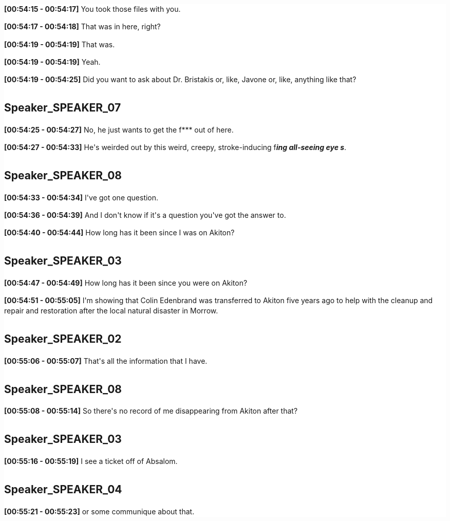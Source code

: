 **[00:54:15 - 00:54:17]** You took those files with you.

**[00:54:17 - 00:54:18]** That was in here, right?

**[00:54:19 - 00:54:19]** That was.

**[00:54:19 - 00:54:19]** Yeah.

**[00:54:19 - 00:54:25]** Did you want to ask about Dr. Bristakis or, like, Javone or, like, anything like that?


## Speaker_SPEAKER_07

**[00:54:25 - 00:54:27]** No, he just wants to get the f*** out of here.

**[00:54:27 - 00:54:33]** He's weirded out by this weird, creepy, stroke-inducing f***ing all-seeing eye s***.


## Speaker_SPEAKER_08

**[00:54:33 - 00:54:34]** I've got one question.

**[00:54:36 - 00:54:39]** And I don't know if it's a question you've got the answer to.

**[00:54:40 - 00:54:44]** How long has it been since I was on Akiton?


## Speaker_SPEAKER_03

**[00:54:47 - 00:54:49]** How long has it been since you were on Akiton?

**[00:54:51 - 00:55:05]** I'm showing that Colin Edenbrand was transferred to Akiton five years ago to help with the cleanup and repair and restoration after the local natural disaster in Morrow.


## Speaker_SPEAKER_02

**[00:55:06 - 00:55:07]** That's all the information that I have.


## Speaker_SPEAKER_08

**[00:55:08 - 00:55:14]** So there's no record of me disappearing from Akiton after that?


## Speaker_SPEAKER_03

**[00:55:16 - 00:55:19]** I see a ticket off of Absalom.


## Speaker_SPEAKER_04

**[00:55:21 - 00:55:23]** or some communique about that.

